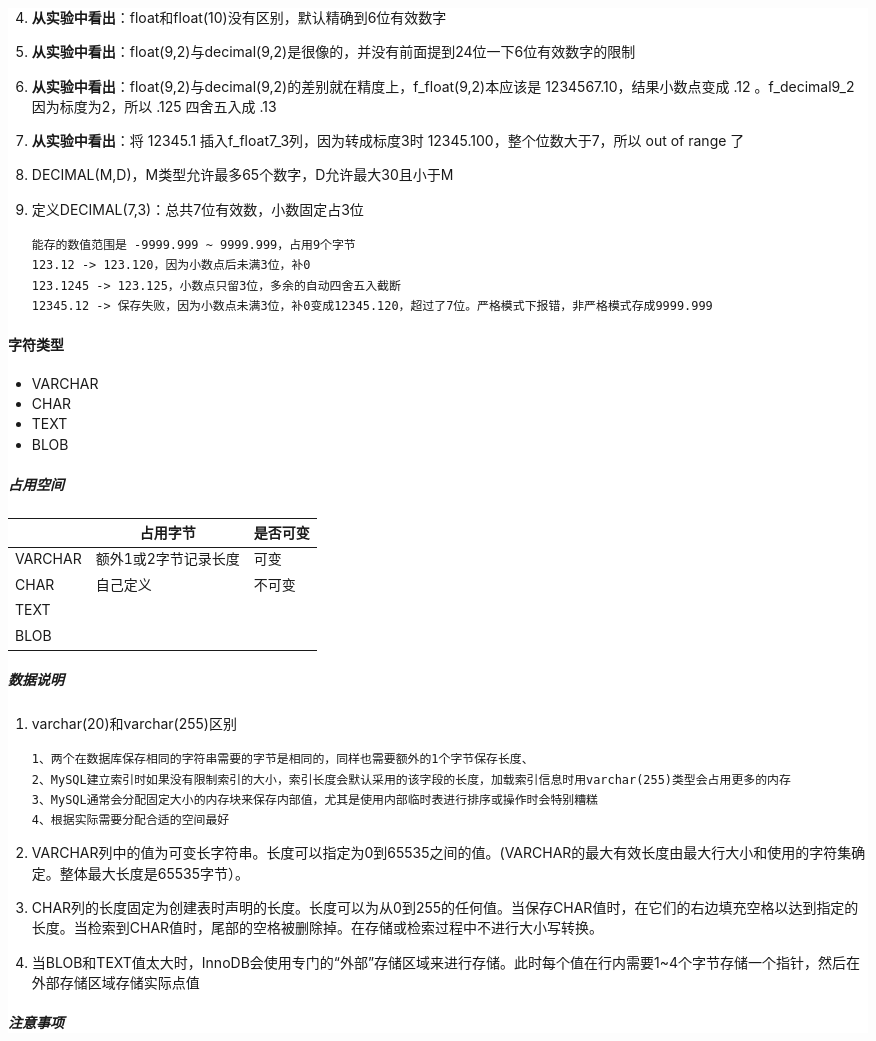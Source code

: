 4. **从实验中看出**：float和float(10)没有区别，默认精确到6位有效数字

5. **从实验中看出**：float(9,2)与decimal(9,2)是很像的，并没有前面提到24位一下6位有效数字的限制

6. **从实验中看出**：float(9,2)与decimal(9,2)的差别就在精度上，f_float(9,2)本应该是 1234567.10，结果小数点变成 .12 。f_decimal9_2因为标度为2，所以 .125 四舍五入成 .13

7. **从实验中看出**：将 12345.1 插入f_float7_3列，因为转成标度3时 12345.100，整个位数大于7，所以 out of range 了

8. DECIMAL(M,D)，M类型允许最多65个数字，D允许最大30且小于M

9. 定义DECIMAL(7,3)：总共7位有效数，小数固定占3位

   ```
   能存的数值范围是 -9999.999 ~ 9999.999，占用9个字节
   123.12 -> 123.120，因为小数点后未满3位，补0
   123.1245 -> 123.125，小数点只留3位，多余的自动四舍五入截断
   12345.12 -> 保存失败，因为小数点未满3位，补0变成12345.120，超过了7位。严格模式下报错，非严格模式存成9999.999
   ```

#### 字符类型

- VARCHAR
- CHAR
- TEXT
- BLOB

##### 占用空间

|         | 占用字节             | 是否可变 |
| ------- | -------------------- | -------- |
| VARCHAR | 额外1或2字节记录长度 | 可变     |
| CHAR    | 自己定义             | 不可变   |
| TEXT    |                      |          |
| BLOB    |                      |          |

##### 数据说明

1. varchar(20)和varchar(255)区别

   ```
   1、两个在数据库保存相同的字符串需要的字节是相同的，同样也需要额外的1个字节保存长度、
   2、MySQL建立索引时如果没有限制索引的大小，索引长度会默认采用的该字段的长度，加载索引信息时用varchar(255)类型会占用更多的内存
   3、MySQL通常会分配固定大小的内存块来保存内部值，尤其是使用内部临时表进行排序或操作时会特别糟糕
   4、根据实际需要分配合适的空间最好
   ```

2. VARCHAR列中的值为可变长字符串。长度可以指定为0到65535之间的值。(VARCHAR的最大有效长度由最大行大小和使用的字符集确定。整体最大长度是65535字节）。

3. CHAR列的长度固定为创建表时声明的长度。长度可以为从0到255的任何值。当保存CHAR值时，在它们的右边填充空格以达到指定的长度。当检索到CHAR值时，尾部的空格被删除掉。在存储或检索过程中不进行大小写转换。

4. 当BLOB和TEXT值太大时，InnoDB会使用专门的“外部”存储区域来进行存储。此时每个值在行内需要1~4个字节存储一个指针，然后在外部存储区域存储实际点值

##### 注意事项
